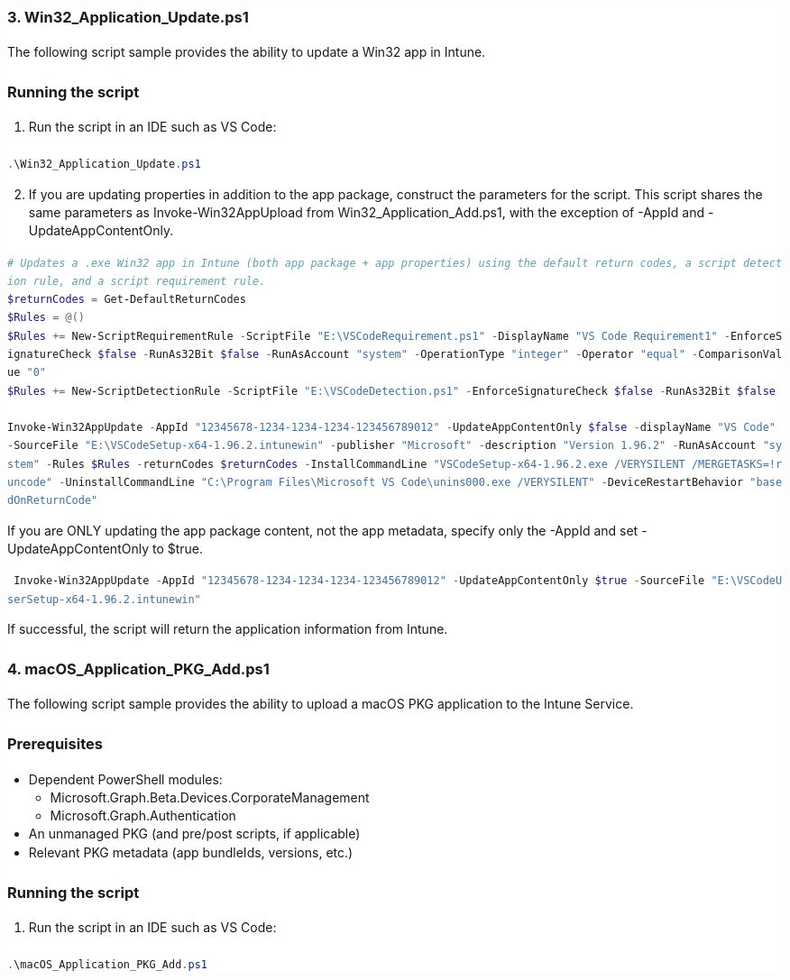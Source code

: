 ### 3. Win32_Application_Update.ps1
The following script sample provides the ability to update a Win32 app in Intune.

### Running the script
1. Run the script in an IDE such as VS Code:
#### 
```PowerShell
.\Win32_Application_Update.ps1
```
2. If you are updating properties in addition to the app package, construct the parameters for the script. This script shares the same parameters as Invoke-Win32AppUpload from Win32_Application_Add.ps1, with the exception of -AppId and -UpdateAppContentOnly.
```PowerShell
# Updates a .exe Win32 app in Intune (both app package + app properties) using the default return codes, a script detection rule, and a script requirement rule.
$returnCodes = Get-DefaultReturnCodes
$Rules = @()
$Rules += New-ScriptRequirementRule -ScriptFile "E:\VSCodeRequirement.ps1" -DisplayName "VS Code Requirement1" -EnforceSignatureCheck $false -RunAs32Bit $false -RunAsAccount "system" -OperationType "integer" -Operator "equal" -ComparisonValue "0"
$Rules += New-ScriptDetectionRule -ScriptFile "E:\VSCodeDetection.ps1" -EnforceSignatureCheck $false -RunAs32Bit $false

Invoke-Win32AppUpdate -AppId "12345678-1234-1234-1234-123456789012" -UpdateAppContentOnly $false -displayName "VS Code" -SourceFile "E:\VSCodeSetup-x64-1.96.2.intunewin" -publisher "Microsoft" -description "Version 1.96.2" -RunAsAccount "system" -Rules $Rules -returnCodes $returnCodes -InstallCommandLine "VSCodeSetup-x64-1.96.2.exe /VERYSILENT /MERGETASKS=!runcode" -UninstallCommandLine "C:\Program Files\Microsoft VS Code\unins000.exe /VERYSILENT" -DeviceRestartBehavior "basedOnReturnCode"
```
If you are ONLY updating the app package content, not the app metadata, specify only the -AppId and set -UpdateAppContentOnly to $true.
```PowerShell
 Invoke-Win32AppUpdate -AppId "12345678-1234-1234-1234-123456789012" -UpdateAppContentOnly $true -SourceFile "E:\VSCodeUserSetup-x64-1.96.2.intunewin"
```

If successful, the script will return the application information from Intune.

### 4. macOS_Application_PKG_Add.ps1
The following script sample provides the ability to upload a macOS PKG application to the Intune Service.

### Prerequisites
+ Dependent PowerShell modules:
    - Microsoft.Graph.Beta.Devices.CorporateManagement
    - Microsoft.Graph.Authentication
+ An unmanaged PKG (and pre/post scripts, if applicable)
+ Relevant PKG metadata (app bundleIds, versions, etc.)

### Running the script
1. Run the script in an IDE such as VS Code:
####
```PowerShell
.\macOS_Application_PKG_Add.ps1
```
